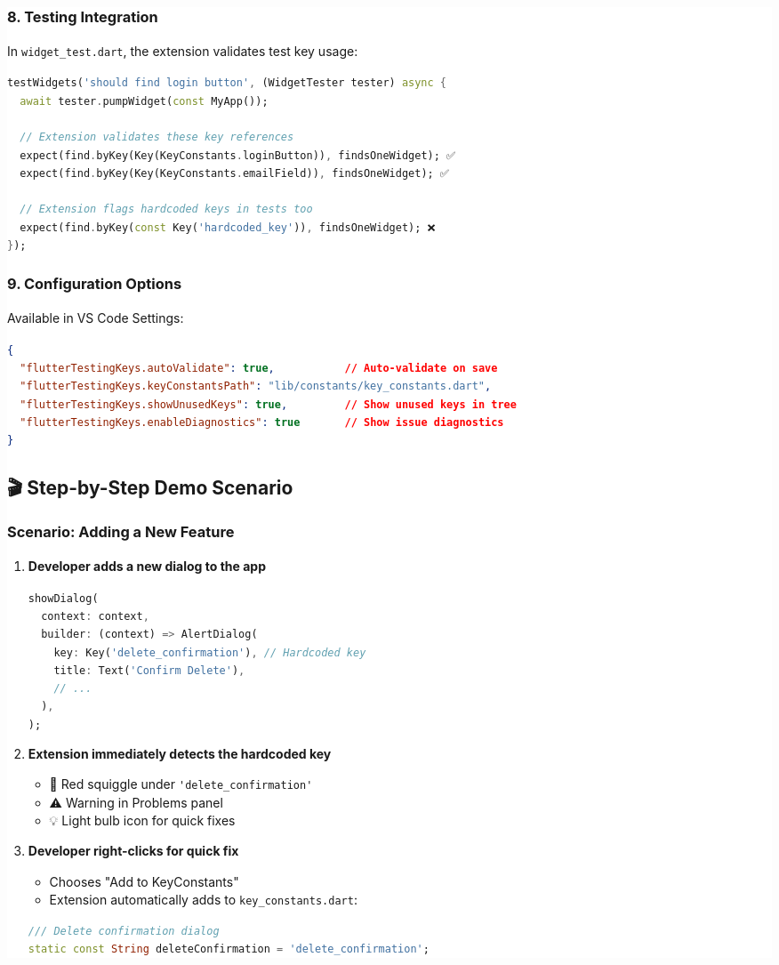 ### 8. **Testing Integration**

In `widget_test.dart`, the extension validates test key usage:

```dart
testWidgets('should find login button', (WidgetTester tester) async {
  await tester.pumpWidget(const MyApp());
  
  // Extension validates these key references
  expect(find.byKey(Key(KeyConstants.loginButton)), findsOneWidget); ✅
  expect(find.byKey(Key(KeyConstants.emailField)), findsOneWidget); ✅
  
  // Extension flags hardcoded keys in tests too
  expect(find.byKey(const Key('hardcoded_key')), findsOneWidget); ❌
});
```

### 9. **Configuration Options**

Available in VS Code Settings:

```json
{
  "flutterTestingKeys.autoValidate": true,           // Auto-validate on save
  "flutterTestingKeys.keyConstantsPath": "lib/constants/key_constants.dart",
  "flutterTestingKeys.showUnusedKeys": true,         // Show unused keys in tree
  "flutterTestingKeys.enableDiagnostics": true       // Show issue diagnostics
}
```

## 🎬 Step-by-Step Demo Scenario

### **Scenario: Adding a New Feature**

1. **Developer adds a new dialog to the app**
   ```dart
   showDialog(
     context: context,
     builder: (context) => AlertDialog(
       key: Key('delete_confirmation'), // Hardcoded key
       title: Text('Confirm Delete'),
       // ...
     ),
   );
   ```

2. **Extension immediately detects the hardcoded key**
   - 🔴 Red squiggle under `'delete_confirmation'`
   - ⚠️ Warning in Problems panel
   - 💡 Light bulb icon for quick fixes

3. **Developer right-clicks for quick fix**
   - Chooses "Add to KeyConstants"
   - Extension automatically adds to `key_constants.dart`:
   ```dart
   /// Delete confirmation dialog
   static const String deleteConfirmation = 'delete_confirmation';
   ```
